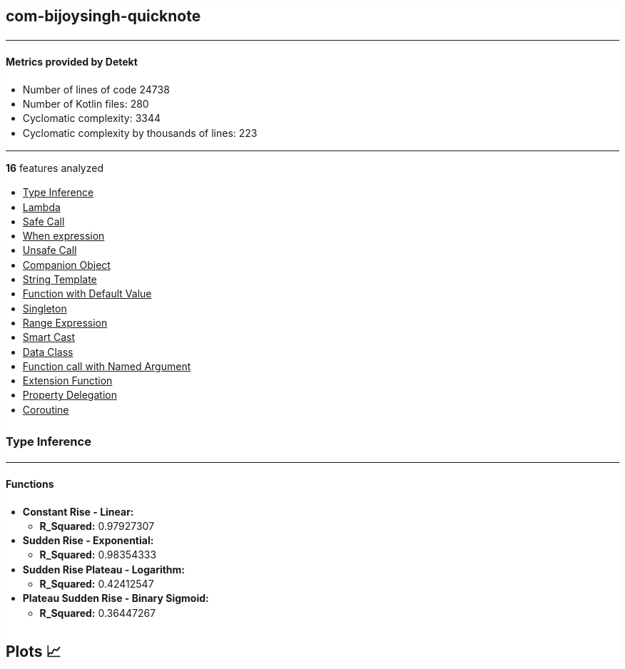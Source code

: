 ## com-bijoysingh-quicknote
----
#### Metrics provided by Detekt
* Number of lines of code 24738
* Number of Kotlin files: 280
* Cyclomatic complexity: 3344
* Cyclomatic complexity by thousands of lines: 223 

----
**16** features analyzed

*	<a href="#type_inference">Type Inference</a> 
*	<a href="#lambda">Lambda</a> 
*	<a href="#safe_call">Safe Call</a> 
*	<a href="#when_expr">When expression</a> 
*	<a href="#unsafe_call">Unsafe Call</a> 
*	<a href="#companion_object">Companion Object</a> 
*	<a href="#string_template">String Template</a> 
*	<a href="#func_with_default_value">Function with Default Value</a> 
*	<a href="#singleton">Singleton</a> 
*	<a href="#range_expr">Range Expression</a> 
*	<a href="#smart_cast">Smart Cast</a> 
*	<a href="#data_class">Data Class</a> 
*	<a href="#func_call_with_named_arg">Function call with Named Argument</a> 
*	<a href="#extension_function">Extension Function</a> 
*	<a href="#property_delegation">Property Delegation</a> 
*	<a href="#coroutine">Coroutine</a> 


### <a name="type_inference">Type Inference</a>
----
#### Functions
* **Constant Rise - Linear:** ![equation](http://latex.codecogs.com/svg.latex?2.482446x%20&plus;%20-18.030799)
    * **R_Squared:** 0.97927307
* **Sudden Rise - Exponential:** ![equation](http://latex.codecogs.com/svg.latex?-9811.564952x%5E%7B1.000794%7D%20&plus;%20-2375.506477)
    * **R_Squared:** 0.98354333
* **Sudden Rise Plateau - Logarithm:** ![equation](http://latex.codecogs.com/svg.latex?148.090786%5Clog_%7B2.720273%7D%28x%29%20&plus;%200.0)
    * **R_Squared:** 0.42412547
* **Plateau Sudden Rise - Binary Sigmoid:** ![equation](http://latex.codecogs.com/svg.latex?%5Cfrac%7B-729.18833%7D%7B1%20&plus;%20%5Cepsilon%5E%28--124.027716%28x%20-108.417802%29%29%7D%20&plus;%20889.142035)
    * **R_Squared:** 0.36447267

**Plots** :chart_with_upwards_trend:
-----
